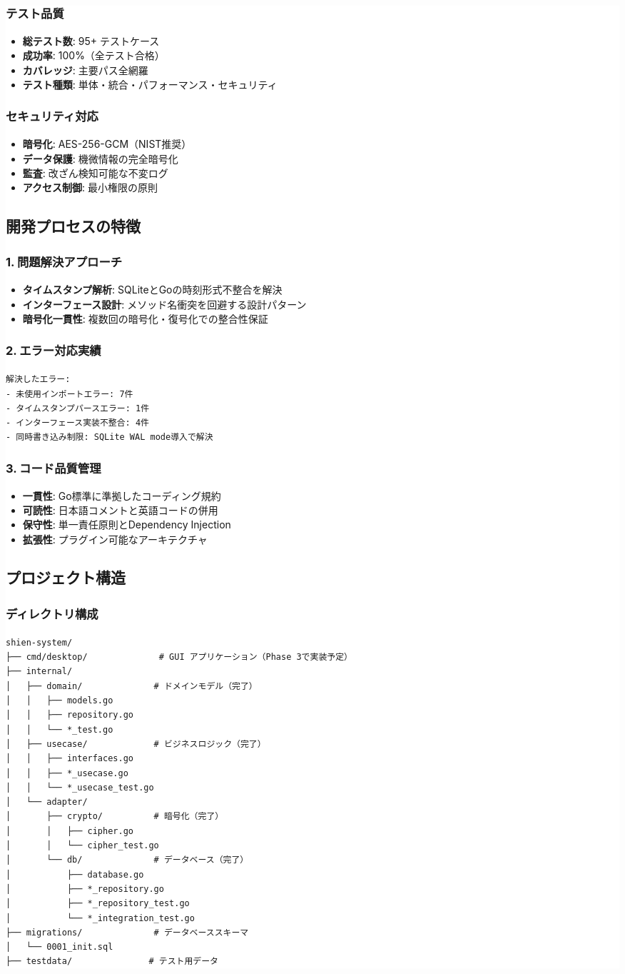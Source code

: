 ### テスト品質
- **総テスト数**: 95+ テストケース
- **成功率**: 100%（全テスト合格）
- **カバレッジ**: 主要パス全網羅
- **テスト種類**: 単体・統合・パフォーマンス・セキュリティ

### セキュリティ対応
- **暗号化**: AES-256-GCM（NIST推奨）
- **データ保護**: 機微情報の完全暗号化
- **監査**: 改ざん検知可能な不変ログ
- **アクセス制御**: 最小権限の原則

## 開発プロセスの特徴

### 1. 問題解決アプローチ
- **タイムスタンプ解析**: SQLiteとGoの時刻形式不整合を解決
- **インターフェース設計**: メソッド名衝突を回避する設計パターン
- **暗号化一貫性**: 複数回の暗号化・復号化での整合性保証

### 2. エラー対応実績
```
解決したエラー:
- 未使用インポートエラー: 7件
- タイムスタンプパースエラー: 1件
- インターフェース実装不整合: 4件
- 同時書き込み制限: SQLite WAL mode導入で解決
```

### 3. コード品質管理
- **一貫性**: Go標準に準拠したコーディング規約
- **可読性**: 日本語コメントと英語コードの併用
- **保守性**: 単一責任原則とDependency Injection
- **拡張性**: プラグイン可能なアーキテクチャ

## プロジェクト構造

### ディレクトリ構成
```
shien-system/
├── cmd/desktop/              # GUI アプリケーション（Phase 3で実装予定）
├── internal/
│   ├── domain/              # ドメインモデル（完了）
│   │   ├── models.go
│   │   ├── repository.go
│   │   └── *_test.go
│   ├── usecase/             # ビジネスロジック（完了）
│   │   ├── interfaces.go
│   │   ├── *_usecase.go
│   │   └── *_usecase_test.go
│   └── adapter/
│       ├── crypto/          # 暗号化（完了）
│       │   ├── cipher.go
│       │   └── cipher_test.go
│       └── db/              # データベース（完了）
│           ├── database.go
│           ├── *_repository.go
│           ├── *_repository_test.go
│           └── *_integration_test.go
├── migrations/              # データベーススキーマ
│   └── 0001_init.sql
├── testdata/               # テスト用データ
```